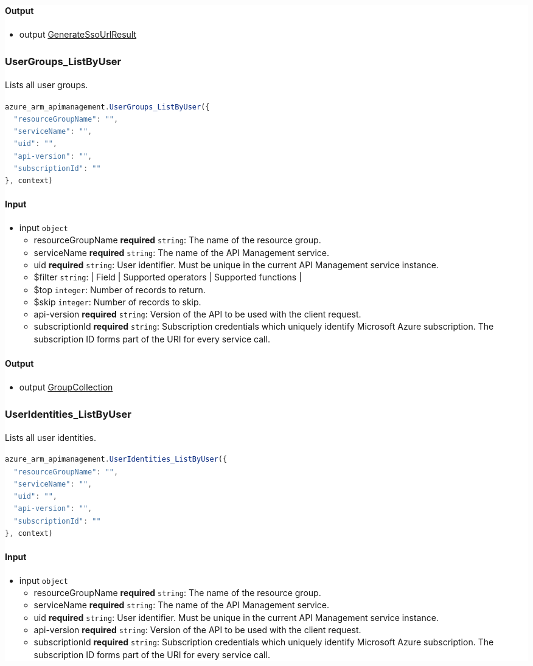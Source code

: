 #### Output
* output [GenerateSsoUrlResult](#generatessourlresult)

### UserGroups_ListByUser
Lists all user groups.


```js
azure_arm_apimanagement.UserGroups_ListByUser({
  "resourceGroupName": "",
  "serviceName": "",
  "uid": "",
  "api-version": "",
  "subscriptionId": ""
}, context)
```

#### Input
* input `object`
  * resourceGroupName **required** `string`: The name of the resource group.
  * serviceName **required** `string`: The name of the API Management service.
  * uid **required** `string`: User identifier. Must be unique in the current API Management service instance.
  * $filter `string`: | Field       | Supported operators    | Supported functions                         |
  * $top `integer`: Number of records to return.
  * $skip `integer`: Number of records to skip.
  * api-version **required** `string`: Version of the API to be used with the client request.
  * subscriptionId **required** `string`: Subscription credentials which uniquely identify Microsoft Azure subscription. The subscription ID forms part of the URI for every service call.

#### Output
* output [GroupCollection](#groupcollection)

### UserIdentities_ListByUser
Lists all user identities.


```js
azure_arm_apimanagement.UserIdentities_ListByUser({
  "resourceGroupName": "",
  "serviceName": "",
  "uid": "",
  "api-version": "",
  "subscriptionId": ""
}, context)
```

#### Input
* input `object`
  * resourceGroupName **required** `string`: The name of the resource group.
  * serviceName **required** `string`: The name of the API Management service.
  * uid **required** `string`: User identifier. Must be unique in the current API Management service instance.
  * api-version **required** `string`: Version of the API to be used with the client request.
  * subscriptionId **required** `string`: Subscription credentials which uniquely identify Microsoft Azure subscription. The subscription ID forms part of the URI for every service call.
